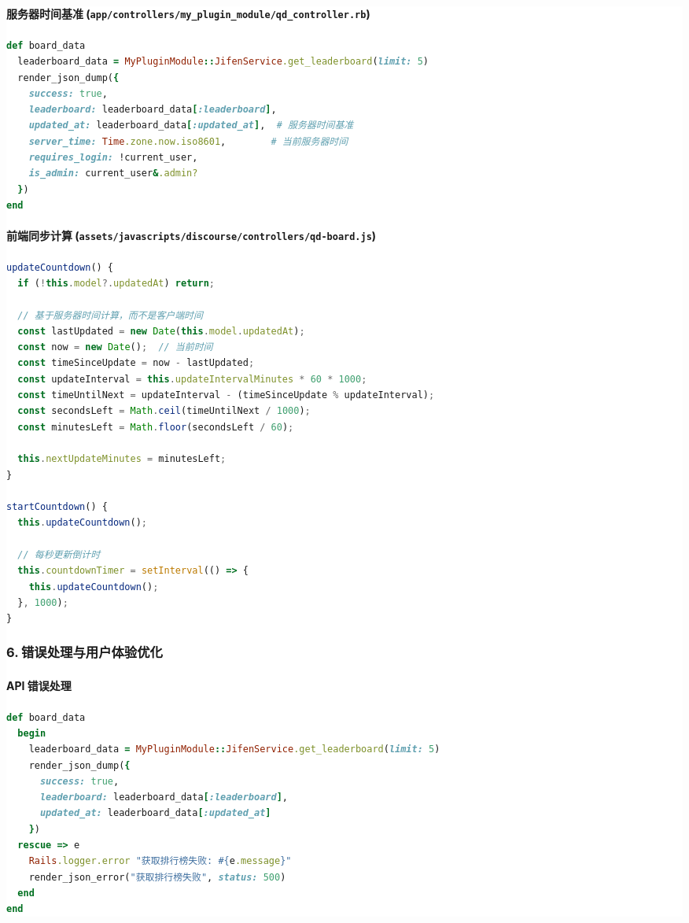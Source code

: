 #### 服务器时间基准 (`app/controllers/my_plugin_module/qd_controller.rb`)
```ruby
def board_data
  leaderboard_data = MyPluginModule::JifenService.get_leaderboard(limit: 5)
  render_json_dump({
    success: true,
    leaderboard: leaderboard_data[:leaderboard],
    updated_at: leaderboard_data[:updated_at],  # 服务器时间基准
    server_time: Time.zone.now.iso8601,        # 当前服务器时间
    requires_login: !current_user,
    is_admin: current_user&.admin?
  })
end
```

#### 前端同步计算 (`assets/javascripts/discourse/controllers/qd-board.js`)
```javascript
updateCountdown() {
  if (!this.model?.updatedAt) return;
  
  // 基于服务器时间计算，而不是客户端时间
  const lastUpdated = new Date(this.model.updatedAt);
  const now = new Date();  // 当前时间
  const timeSinceUpdate = now - lastUpdated;
  const updateInterval = this.updateIntervalMinutes * 60 * 1000;
  const timeUntilNext = updateInterval - (timeSinceUpdate % updateInterval);
  const secondsLeft = Math.ceil(timeUntilNext / 1000);
  const minutesLeft = Math.floor(secondsLeft / 60);
  
  this.nextUpdateMinutes = minutesLeft;
}

startCountdown() {
  this.updateCountdown();
  
  // 每秒更新倒计时
  this.countdownTimer = setInterval(() => {
    this.updateCountdown();
  }, 1000);
}
```

### 6. 错误处理与用户体验优化

#### API 错误处理
```ruby
def board_data
  begin
    leaderboard_data = MyPluginModule::JifenService.get_leaderboard(limit: 5)
    render_json_dump({
      success: true,
      leaderboard: leaderboard_data[:leaderboard],
      updated_at: leaderboard_data[:updated_at]
    })
  rescue => e
    Rails.logger.error "获取排行榜失败: #{e.message}"
    render_json_error("获取排行榜失败", status: 500)
  end
end
```

